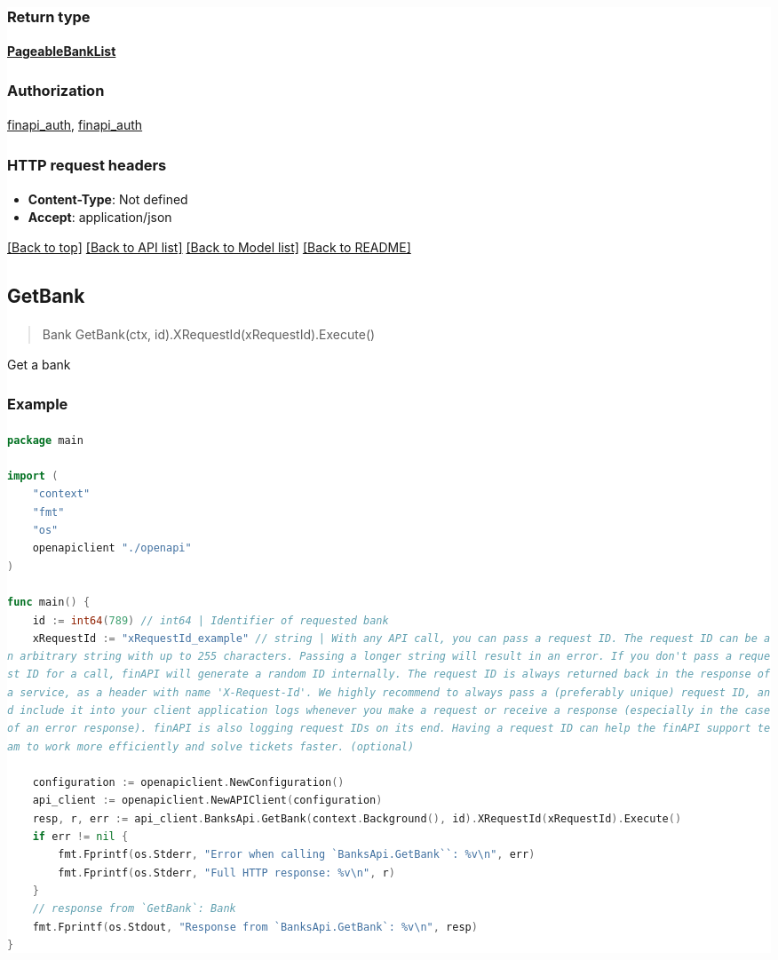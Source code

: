 ### Return type

[**PageableBankList**](PageableBankList.md)

### Authorization

[finapi_auth](../README.md#finapi_auth), [finapi_auth](../README.md#finapi_auth)

### HTTP request headers

- **Content-Type**: Not defined
- **Accept**: application/json

[[Back to top]](#) [[Back to API list]](../README.md#documentation-for-api-endpoints)
[[Back to Model list]](../README.md#documentation-for-models)
[[Back to README]](../README.md)


## GetBank

> Bank GetBank(ctx, id).XRequestId(xRequestId).Execute()

Get a bank



### Example

```go
package main

import (
    "context"
    "fmt"
    "os"
    openapiclient "./openapi"
)

func main() {
    id := int64(789) // int64 | Identifier of requested bank
    xRequestId := "xRequestId_example" // string | With any API call, you can pass a request ID. The request ID can be an arbitrary string with up to 255 characters. Passing a longer string will result in an error. If you don't pass a request ID for a call, finAPI will generate a random ID internally. The request ID is always returned back in the response of a service, as a header with name 'X-Request-Id'. We highly recommend to always pass a (preferably unique) request ID, and include it into your client application logs whenever you make a request or receive a response (especially in the case of an error response). finAPI is also logging request IDs on its end. Having a request ID can help the finAPI support team to work more efficiently and solve tickets faster. (optional)

    configuration := openapiclient.NewConfiguration()
    api_client := openapiclient.NewAPIClient(configuration)
    resp, r, err := api_client.BanksApi.GetBank(context.Background(), id).XRequestId(xRequestId).Execute()
    if err != nil {
        fmt.Fprintf(os.Stderr, "Error when calling `BanksApi.GetBank``: %v\n", err)
        fmt.Fprintf(os.Stderr, "Full HTTP response: %v\n", r)
    }
    // response from `GetBank`: Bank
    fmt.Fprintf(os.Stdout, "Response from `BanksApi.GetBank`: %v\n", resp)
}
```
